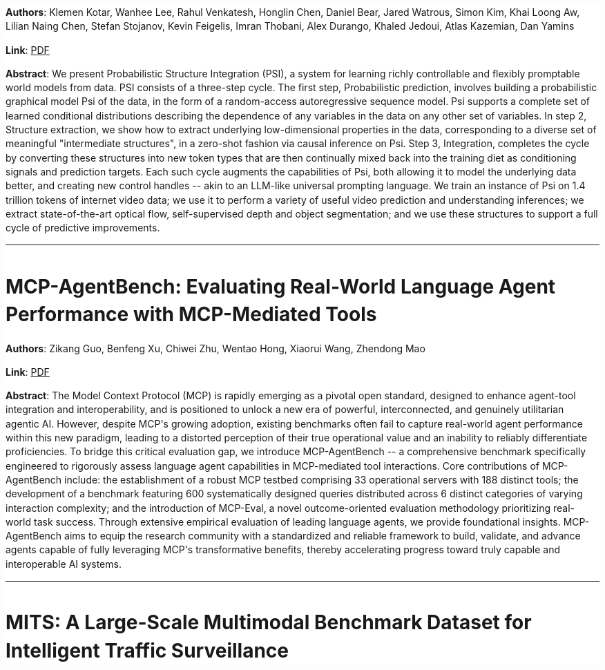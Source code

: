 **Authors**: Klemen Kotar, Wanhee Lee, Rahul Venkatesh, Honglin Chen, Daniel Bear, Jared Watrous, Simon Kim, Khai Loong Aw, Lilian Naing Chen, Stefan Stojanov, Kevin Feigelis, Imran Thobani, Alex Durango, Khaled Jedoui, Atlas Kazemian, Dan Yamins  

**Link**: [PDF](https://arxiv.org/pdf/2509.09737)  

**Abstract**: We present Probabilistic Structure Integration (PSI), a system for learning richly controllable and flexibly promptable world models from data. PSI consists of a three-step cycle. The first step, Probabilistic prediction, involves building a probabilistic graphical model Psi of the data, in the form of a random-access autoregressive sequence model. Psi supports a complete set of learned conditional distributions describing the dependence of any variables in the data on any other set of variables. In step 2, Structure extraction, we show how to extract underlying low-dimensional properties in the data, corresponding to a diverse set of meaningful "intermediate structures", in a zero-shot fashion via causal inference on Psi. Step 3, Integration, completes the cycle by converting these structures into new token types that are then continually mixed back into the training diet as conditioning signals and prediction targets. Each such cycle augments the capabilities of Psi, both allowing it to model the underlying data better, and creating new control handles -- akin to an LLM-like universal prompting language. We train an instance of Psi on 1.4 trillion tokens of internet video data; we use it to perform a variety of useful video prediction and understanding inferences; we extract state-of-the-art optical flow, self-supervised depth and object segmentation; and we use these structures to support a full cycle of predictive improvements. 

---
# MCP-AgentBench: Evaluating Real-World Language Agent Performance with MCP-Mediated Tools 

**Authors**: Zikang Guo, Benfeng Xu, Chiwei Zhu, Wentao Hong, Xiaorui Wang, Zhendong Mao  

**Link**: [PDF](https://arxiv.org/pdf/2509.09734)  

**Abstract**: The Model Context Protocol (MCP) is rapidly emerging as a pivotal open standard, designed to enhance agent-tool integration and interoperability, and is positioned to unlock a new era of powerful, interconnected, and genuinely utilitarian agentic AI. However, despite MCP's growing adoption, existing benchmarks often fail to capture real-world agent performance within this new paradigm, leading to a distorted perception of their true operational value and an inability to reliably differentiate proficiencies. To bridge this critical evaluation gap, we introduce MCP-AgentBench -- a comprehensive benchmark specifically engineered to rigorously assess language agent capabilities in MCP-mediated tool interactions. Core contributions of MCP-AgentBench include: the establishment of a robust MCP testbed comprising 33 operational servers with 188 distinct tools; the development of a benchmark featuring 600 systematically designed queries distributed across 6 distinct categories of varying interaction complexity; and the introduction of MCP-Eval, a novel outcome-oriented evaluation methodology prioritizing real-world task success. Through extensive empirical evaluation of leading language agents, we provide foundational insights. MCP-AgentBench aims to equip the research community with a standardized and reliable framework to build, validate, and advance agents capable of fully leveraging MCP's transformative benefits, thereby accelerating progress toward truly capable and interoperable AI systems. 

---
# MITS: A Large-Scale Multimodal Benchmark Dataset for Intelligent Traffic Surveillance 
